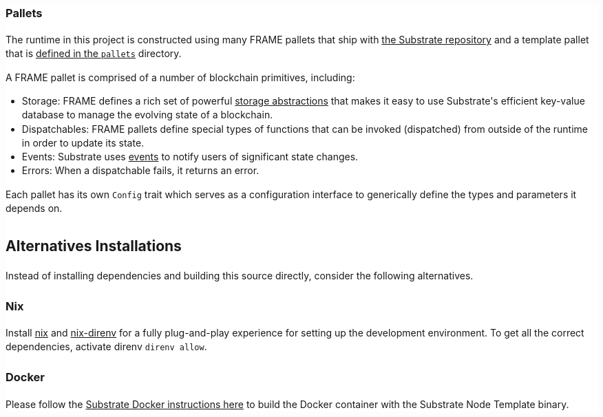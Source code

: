 ### Pallets

The runtime in this project is constructed using many FRAME pallets that ship
with [the Substrate
repository](https://github.com/paritytech/polkadot-sdk/tree/master/substrate/frame) and a
template pallet that is [defined in the
`pallets`](./pallets/template/src/lib.rs) directory.

A FRAME pallet is comprised of a number of blockchain primitives, including:

- Storage: FRAME defines a rich set of powerful [storage
  abstractions](https://docs.substrate.io/build/runtime-storage/) that makes it
  easy to use Substrate's efficient key-value database to manage the evolving
  state of a blockchain.
- Dispatchables: FRAME pallets define special types of functions that can be
  invoked (dispatched) from outside of the runtime in order to update its state.
- Events: Substrate uses
  [events](https://docs.substrate.io/build/events-and-errors/) to notify users
  of significant state changes.
- Errors: When a dispatchable fails, it returns an error.

Each pallet has its own `Config` trait which serves as a configuration interface
to generically define the types and parameters it depends on.

## Alternatives Installations

Instead of installing dependencies and building this source directly, consider
the following alternatives.

### Nix

Install [nix](https://nixos.org/) and
[nix-direnv](https://github.com/nix-community/nix-direnv) for a fully
plug-and-play experience for setting up the development environment. To get all
the correct dependencies, activate direnv `direnv allow`.

### Docker

Please follow the [Substrate Docker instructions
here](https://github.com/paritytech/polkadot-sdk/blob/master/substrate/docker/README.md) to
build the Docker container with the Substrate Node Template binary.
